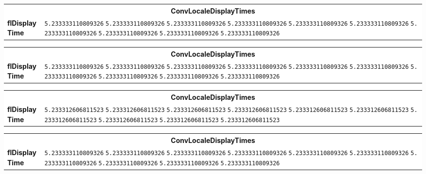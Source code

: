 
<table><tr><th colspan="100%">ConvLocaleDisplayTimes</th></tr><tr><td><b>flDisplayTime</b></td><td><code>5.233333110809326</code>
<code>5.233333110809326</code>
<code>5.233333110809326</code>
<code>5.233333110809326</code>
<code>5.233333110809326</code>
<code>5.233333110809326</code>
<code>5.233333110809326</code>
<code>5.233333110809326</code>
<code>5.233333110809326</code>
<code>5.233333110809326</code>
</td></tr></table>


<table><tr><th colspan="100%">ConvLocaleDisplayTimes</th></tr><tr><td><b>flDisplayTime</b></td><td><code>5.233333110809326</code>
<code>5.233333110809326</code>
<code>5.233333110809326</code>
<code>5.233333110809326</code>
<code>5.233333110809326</code>
<code>5.233333110809326</code>
<code>5.233333110809326</code>
<code>5.233333110809326</code>
<code>5.233333110809326</code>
<code>5.233333110809326</code>
</td></tr></table>


<table><tr><th colspan="100%">ConvLocaleDisplayTimes</th></tr><tr><td><b>flDisplayTime</b></td><td><code>5.233312606811523</code>
<code>5.233312606811523</code>
<code>5.233312606811523</code>
<code>5.233312606811523</code>
<code>5.233312606811523</code>
<code>5.233312606811523</code>
<code>5.233312606811523</code>
<code>5.233312606811523</code>
<code>5.233312606811523</code>
<code>5.233312606811523</code>
</td></tr></table>


<table><tr><th colspan="100%">ConvLocaleDisplayTimes</th></tr><tr><td><b>flDisplayTime</b></td><td><code>5.233333110809326</code>
<code>5.233333110809326</code>
<code>5.233333110809326</code>
<code>5.233333110809326</code>
<code>5.233333110809326</code>
<code>5.233333110809326</code>
<code>5.233333110809326</code>
<code>5.233333110809326</code>
<code>5.233333110809326</code>
<code>5.233333110809326</code>
</td></tr></table>
